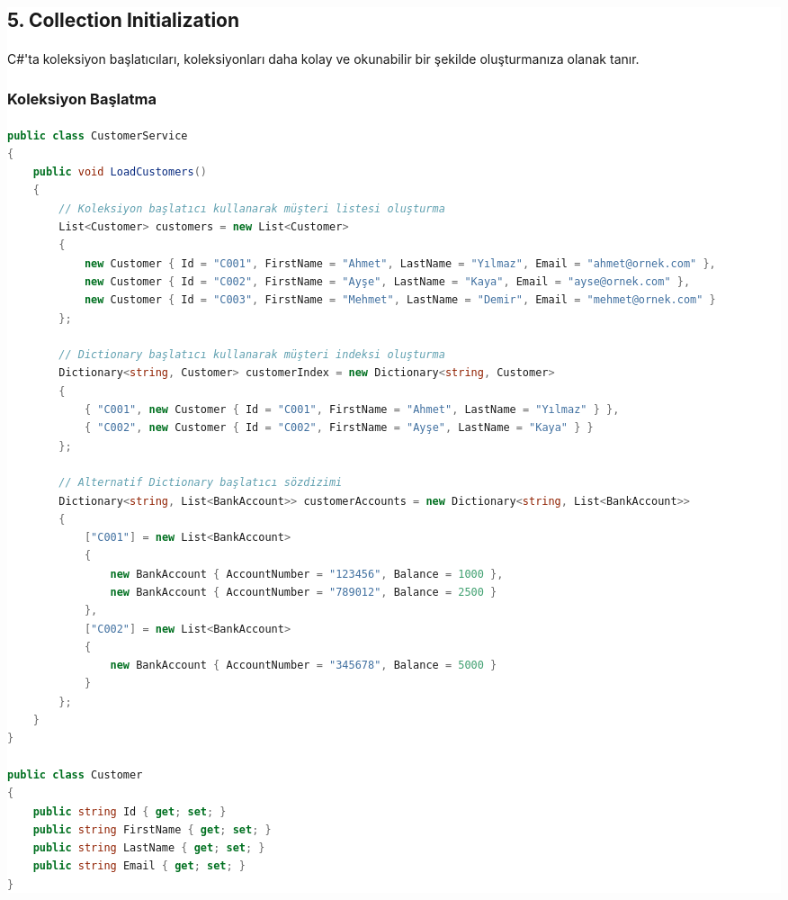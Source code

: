 ## 5. Collection Initialization

C#'ta koleksiyon başlatıcıları, koleksiyonları daha kolay ve okunabilir bir şekilde oluşturmanıza olanak tanır.

###  Koleksiyon Başlatma

```csharp
public class CustomerService
{
    public void LoadCustomers()
    {
        // Koleksiyon başlatıcı kullanarak müşteri listesi oluşturma
        List<Customer> customers = new List<Customer>
        {
            new Customer { Id = "C001", FirstName = "Ahmet", LastName = "Yılmaz", Email = "ahmet@ornek.com" },
            new Customer { Id = "C002", FirstName = "Ayşe", LastName = "Kaya", Email = "ayse@ornek.com" },
            new Customer { Id = "C003", FirstName = "Mehmet", LastName = "Demir", Email = "mehmet@ornek.com" }
        };
        
        // Dictionary başlatıcı kullanarak müşteri indeksi oluşturma
        Dictionary<string, Customer> customerIndex = new Dictionary<string, Customer>
        {
            { "C001", new Customer { Id = "C001", FirstName = "Ahmet", LastName = "Yılmaz" } },
            { "C002", new Customer { Id = "C002", FirstName = "Ayşe", LastName = "Kaya" } }
        };
        
        // Alternatif Dictionary başlatıcı sözdizimi
        Dictionary<string, List<BankAccount>> customerAccounts = new Dictionary<string, List<BankAccount>>
        {
            ["C001"] = new List<BankAccount>
            {
                new BankAccount { AccountNumber = "123456", Balance = 1000 },
                new BankAccount { AccountNumber = "789012", Balance = 2500 }
            },
            ["C002"] = new List<BankAccount>
            {
                new BankAccount { AccountNumber = "345678", Balance = 5000 }
            }
        };
    }
}

public class Customer
{
    public string Id { get; set; }
    public string FirstName { get; set; }
    public string LastName { get; set; }
    public string Email { get; set; }
}
```

